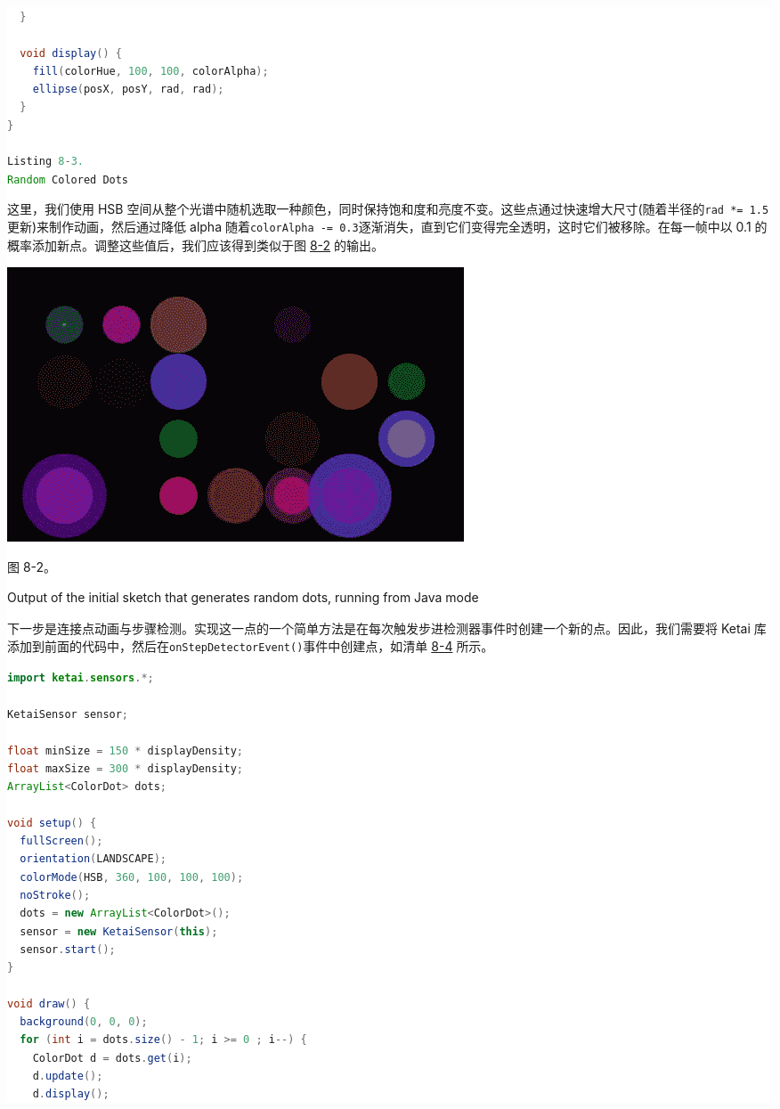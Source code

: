 ```java
  }

  void display() {
    fill(colorHue, 100, 100, colorAlpha);
    ellipse(posX, posY, rad, rad);
  }
}

Listing 8-3.
Random Colored Dots

```

这里，我们使用 HSB 空间从整个光谱中随机选取一种颜色，同时保持饱和度和亮度不变。这些点通过快速增大尺寸(随着半径的`rad *= 1.5`更新)来制作动画，然后通过降低 alpha 随着`colorAlpha -= 0.3`逐渐消失，直到它们变得完全透明，这时它们被移除。在每一帧中以 0.1 的概率添加新点。调整这些值后，我们应该得到类似于图 [8-2](#Fig2) 的输出。

![A432415_1_En_8_Fig2_HTML.jpg](img/A432415_1_En_8_Fig2_HTML.jpg)

图 8-2。

Output of the initial sketch that generates random dots, running from Java mode

下一步是连接点动画与步骤检测。实现这一点的一个简单方法是在每次触发步进检测器事件时创建一个新的点。因此，我们需要将 Ketai 库添加到前面的代码中，然后在`onStepDetectorEvent()`事件中创建点，如清单 [8-4](#Par19) 所示。

```java
import ketai.sensors.*;

KetaiSensor sensor;

float minSize = 150 * displayDensity;
float maxSize = 300 * displayDensity;
ArrayList<ColorDot> dots;

void setup() {
  fullScreen();
  orientation(LANDSCAPE);
  colorMode(HSB, 360, 100, 100, 100);
  noStroke();  
  dots = new ArrayList<ColorDot>();  
  sensor = new KetaiSensor(this);
  sensor.start();  
}

void draw() {
  background(0, 0, 0);    
  for (int i = dots.size() - 1; i >= 0 ; i--) {
    ColorDot d = dots.get(i);
    d.update();
    d.display();
```
